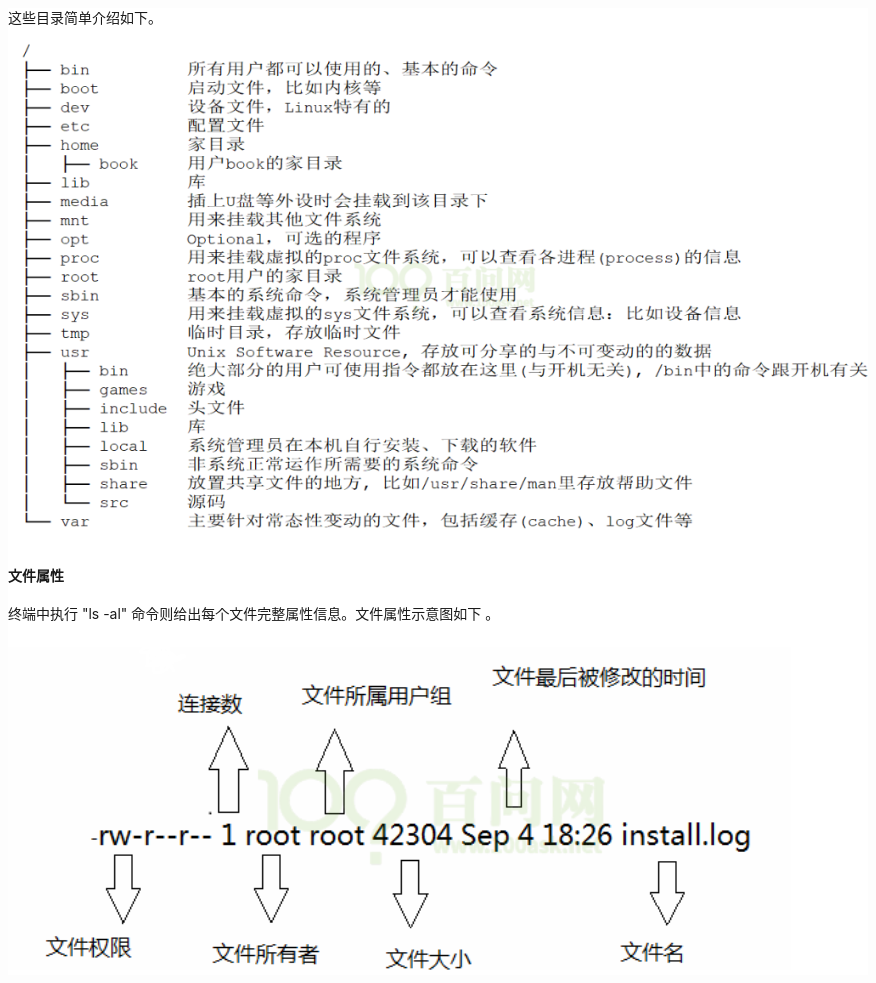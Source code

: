 这些目录简单介绍如下。

![Linux文件系统目录介绍](assets/Linux文件系统目录介绍.png)

#### 文件属性

终端中执行 "ls -al" 命令则给出每个文件完整属性信息。文件属性示意图如下 。

![Linux文件系统文件属性](assets/Linux文件系统文件属性.png)
